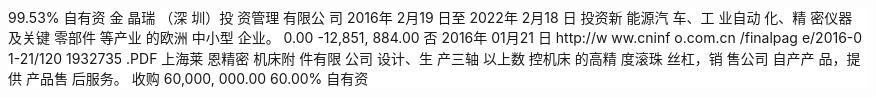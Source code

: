 99.53%
自有资
金
晶瑞
（深
圳）投
资管理
有限公
司
2016年
2月19
日至
2022年
2月18
日
投资新
能源汽
车、工
业自动
化、精
密仪器
及关键
零部件
等产业
的欧洲
中小型
企业。
0.00
-12,851,
884.00
否
2016年
01月21
日
http://w
ww.cninf
o.com.cn
/finalpag
e/2016-0
1-21/120
1932735
.PDF
上海莱
恩精密
机床附
件有限
公司
设计、生
产三轴
以上数
控机床
的高精
度滚珠
丝杠，销
售公司
自产产
品，提供
产品售
后服务。
收购
60,000,
000.00
60.00%
自有资